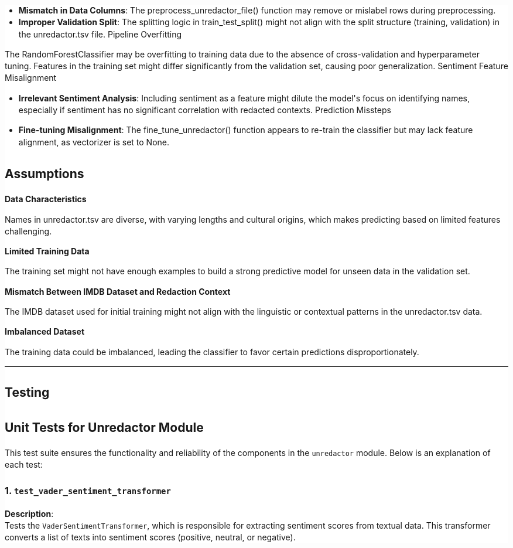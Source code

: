 - **Mismatch in Data Columns**:
The preprocess_unredactor_file() function may remove or mislabel rows during preprocessing.
- **Improper Validation Split**:
The splitting logic in train_test_split() might not align with the split structure (training, validation) in the unredactor.tsv file.
Pipeline Overfitting

The RandomForestClassifier may be overfitting to training data due to the absence of cross-validation and hyperparameter tuning.
Features in the training set might differ significantly from the validation set, causing poor generalization.
Sentiment Feature Misalignment

- **Irrelevant Sentiment Analysis**:
Including sentiment as a feature might dilute the model's focus on identifying names, especially if sentiment has no significant correlation with redacted contexts.
Prediction Missteps

- **Fine-tuning Misalignment**:
The fine_tune_unredactor() function appears to re-train the classifier but may lack feature alignment, as vectorizer is set to None.

## **Assumptions**
**Data Characteristics**

Names in unredactor.tsv are diverse, with varying lengths and cultural origins, which makes predicting based on limited features challenging.

**Limited Training Data**

The training set might not have enough examples to build a strong predictive model for unseen data in the validation set.

**Mismatch Between IMDB Dataset and Redaction Context**

The IMDB dataset used for initial training might not align with the linguistic or contextual patterns in the unredactor.tsv data.

**Imbalanced Dataset**

The training data could be imbalanced, leading the classifier to favor certain predictions disproportionately.

---

## **Testing**

## Unit Tests for Unredactor Module

This test suite ensures the functionality and reliability of the components in the `unredactor` module. Below is an explanation of each test:

### 1. `test_vader_sentiment_transformer`
**Description**:  
Tests the `VaderSentimentTransformer`, which is responsible for extracting sentiment scores from textual data. This transformer converts a list of texts into sentiment scores (positive, neutral, or negative).
